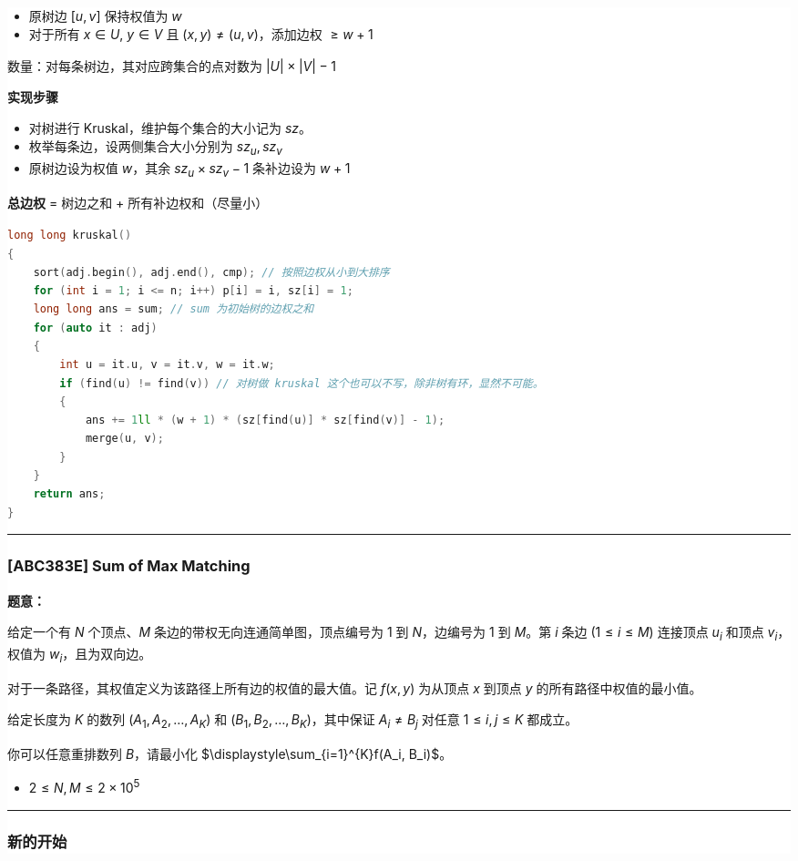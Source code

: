 - 原树边 $[u,v]$ 保持权值为 $w$
- 对于所有 $x \in U$, $y \in V$ 且 $(x,y) \ne (u,v)$，添加边权 $\geq w + 1$

数量：对每条树边，其对应跨集合的点对数为 $|U| \times |V| - 1$


**实现步骤**

- 对树进行 Kruskal，维护每个集合的大小记为 $sz$。
- 枚举每条边，设两侧集合大小分别为 $sz_u, sz_v$
- 原树边设为权值 $w$，其余 $sz_u \times sz_v - 1$ 条补边设为 $w + 1$

**总边权** = 树边之和 $+$ 所有补边权和（尽量小）


```cpp
long long kruskal()
{
    sort(adj.begin(), adj.end(), cmp); // 按照边权从小到大排序
    for (int i = 1; i <= n; i++) p[i] = i, sz[i] = 1;
    long long ans = sum; // sum 为初始树的边权之和
    for (auto it : adj)
    {
        int u = it.u, v = it.v, w = it.w;
        if (find(u) != find(v)) // 对树做 kruskal 这个也可以不写，除非树有环，显然不可能。
        {
            ans += 1ll * (w + 1) * (sz[find(u)] * sz[find(v)] - 1);
            merge(u, v);
        }
    }
    return ans;
}
```

___


### [ABC383E] Sum of Max Matching

**题意：**

给定一个有 $N$ 个顶点、$M$ 条边的带权无向连通简单图，顶点编号为 $1$ 到 $N$，边编号为 $1$ 到 $M$。第 $i$ 条边 $(1 \leq i \leq M)$ 连接顶点 $u_i$ 和顶点 $v_i$，权值为 $w_i$，且为双向边。

对于一条路径，其权值定义为该路径上所有边的权值的最大值。记 $f(x, y)$ 为从顶点 $x$ 到顶点 $y$ 的所有路径中权值的最小值。

给定长度为 $K$ 的数列 $(A_1, A_2, \ldots, A_K)$ 和 $(B_1, B_2, \ldots, B_K)$，其中保证 $A_i \neq B_j$ 对任意 $1 \leq i, j \leq K$ 都成立。

你可以任意重排数列 $B$，请最小化 $\displaystyle\sum_{i=1}^{K}f(A_i, B_i)$。



- $2 \leq N,M\leq 2 \times 10^5$


___


### 新的开始
